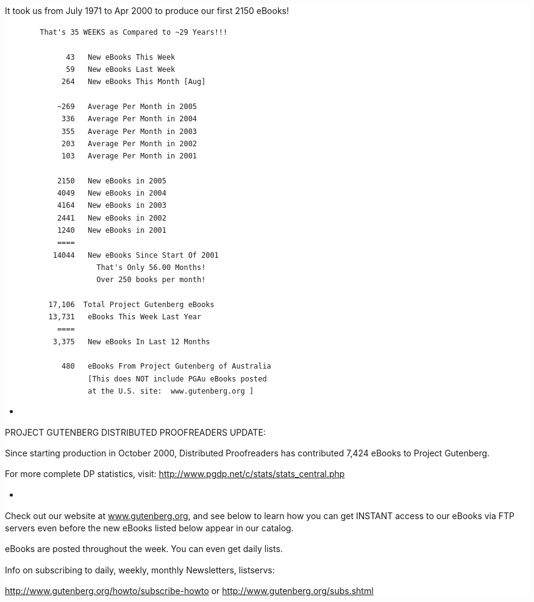 It took us from July 1971 to Apr 2000 to produce our first 2150 eBooks!

            That's 35 WEEKS as Compared to ~29 Years!!!

                  43   New eBooks This Week
                  59   New eBooks Last Week
                 264   New eBooks This Month [Aug]

                ~269   Average Per Month in 2005
                 336   Average Per Month in 2004
                 355   Average Per Month in 2003
                 203   Average Per Month in 2002
                 103   Average Per Month in 2001

                2150   New eBooks in 2005
                4049   New eBooks in 2004
                4164   New eBooks in 2003
                2441   New eBooks in 2002
                1240   New eBooks in 2001
                ====
               14044   New eBooks Since Start Of 2001
                         That's Only 56.00 Months!
                         Over 250 books per month!

              17,106  Total Project Gutenberg eBooks
              13,731   eBooks This Week Last Year
                ====
               3,375   New eBooks In Last 12 Months

                 480   eBooks From Project Gutenberg of Australia
                       [This does NOT include PGAu eBooks posted
                       at the U.S. site:  www.gutenberg.org ]

*

PROJECT GUTENBERG DISTRIBUTED PROOFREADERS UPDATE:

Since starting production in October 2000,
Distributed Proofreaders has contributed
7,424 eBooks to Project Gutenberg.

For more complete DP statistics, visit:
http://www.pgdp.net/c/stats/stats_central.php

*

Check out our website at www.gutenberg.org, and see below to learn how
you can get INSTANT access to our eBooks via FTP servers even before
the new eBooks listed below appear in our catalog.

eBooks are posted throughout the week.  You can even get daily lists.

Info on subscribing to daily, weekly, monthly Newsletters, listservs:

http://www.gutenberg.org/howto/subscribe-howto
or
http://www.gutenberg.org/subs.shtml
